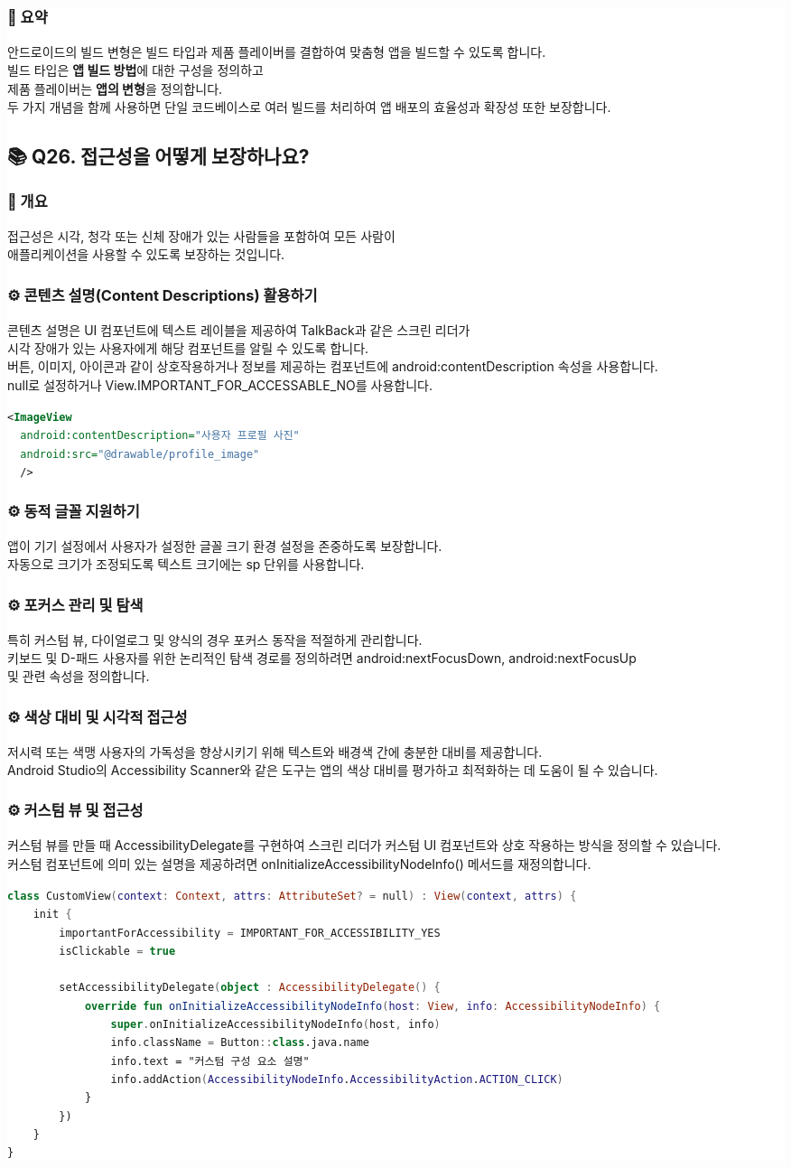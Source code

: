 ### 🧠 요약
안드로이드의 빌드 변형은 빌드 타입과 제품 플레이버를 결합하여 맞춤형 앱을 빌드할 수 있도록 합니다.  
빌드 타입은 **앱 빌드 방법**에 대한 구성을 정의하고  
제품 플레이버는 **앱의 변형**을 정의합니다.  
두 가지 개념을 함께 사용하면 단일 코드베이스로 여러 빌드를 처리하여 앱 배포의 효율성과 확장성 또한 보장합니다.  

## 📚 Q26. 접근성을 어떻게 보장하나요?

### 🎯 개요
접근성은 시각, 청각 또는 신체 장애가 있는 사람들을 포함하여 모든 사람이  
애플리케이션을 사용할 수 있도록 보장하는 것입니다.  

### ⚙️ 콘텐츠 설명(Content Descriptions) 활용하기
콘텐츠 설명은 UI 컴포넌트에 텍스트 레이블을 제공하여 TalkBack과 같은 스크린 리더가  
시각 장애가 있는 사용자에게 해당 컴포넌트를 알릴 수 있도록 합니다.  
버튼, 이미지, 아이콘과 같이 상호작용하거나 정보를 제공하는 컴포넌트에 android:contentDescription 속성을 사용합니다.  
null로 설정하거나 View.IMPORTANT_FOR_ACCESSABLE_NO를 사용합니다.  

```xml
<ImageView
  android:contentDescription="사용자 프로필 사진"
  android:src="@drawable/profile_image"
  />
```

### ⚙️ 동적 글꼴 지원하기
앱이 기기 설정에서 사용자가 설정한 글꼴 크기 환경 설정을 존중하도록 보장합니다.  
자동으로 크기가 조정되도록 텍스트 크기에는 sp 단위를 사용합니다.  

### ⚙️ 포커스 관리 및 탐색
특히 커스텀 뷰, 다이얼로그 및 양식의 경우 포커스 동작을 적절하게 관리합니다.  
키보드 및 D-패드 사용자를 위한 논리적인 탐색 경로를 정의하려면 android:nextFocusDown, android:nextFocusUp  
및 관련 속성을 정의합니다.  

### ⚙️ 색상 대비 및 시각적 접근성
저시력 또는 색맹 사용자의 가독성을 향상시키기 위해 텍스트와 배경색 간에 충분한 대비를 제공합니다.  
Android Studio의 Accessibility Scanner와 같은 도구는 앱의 색상 대비를 평가하고 최적화하는 데 도움이 될 수 있습니다.  

### ⚙️ 커스텀 뷰 및 접근성
커스텀 뷰를 만들 때 AccessibilityDelegate를 구현하여 스크린 리더가 커스텀 UI 컴포넌트와 상호 작용하는 방식을 정의할 수 있습니다.  
커스텀 컴포넌트에 의미 있는 설명을 제공하려면 onInitializeAccessibilityNodeInfo() 메서드를 재정의합니다.  

```kotlin
class CustomView(context: Context, attrs: AttributeSet? = null) : View(context, attrs) {
    init {
        importantForAccessibility = IMPORTANT_FOR_ACCESSIBILITY_YES
        isClickable = true
        
        setAccessibilityDelegate(object : AccessibilityDelegate() {
            override fun onInitializeAccessibilityNodeInfo(host: View, info: AccessibilityNodeInfo) {
                super.onInitializeAccessibilityNodeInfo(host, info)
                info.className = Button::class.java.name
                info.text = "커스텀 구성 요소 설명"
                info.addAction(AccessibilityNodeInfo.AccessibilityAction.ACTION_CLICK)
            }
        })
    }
}
```
